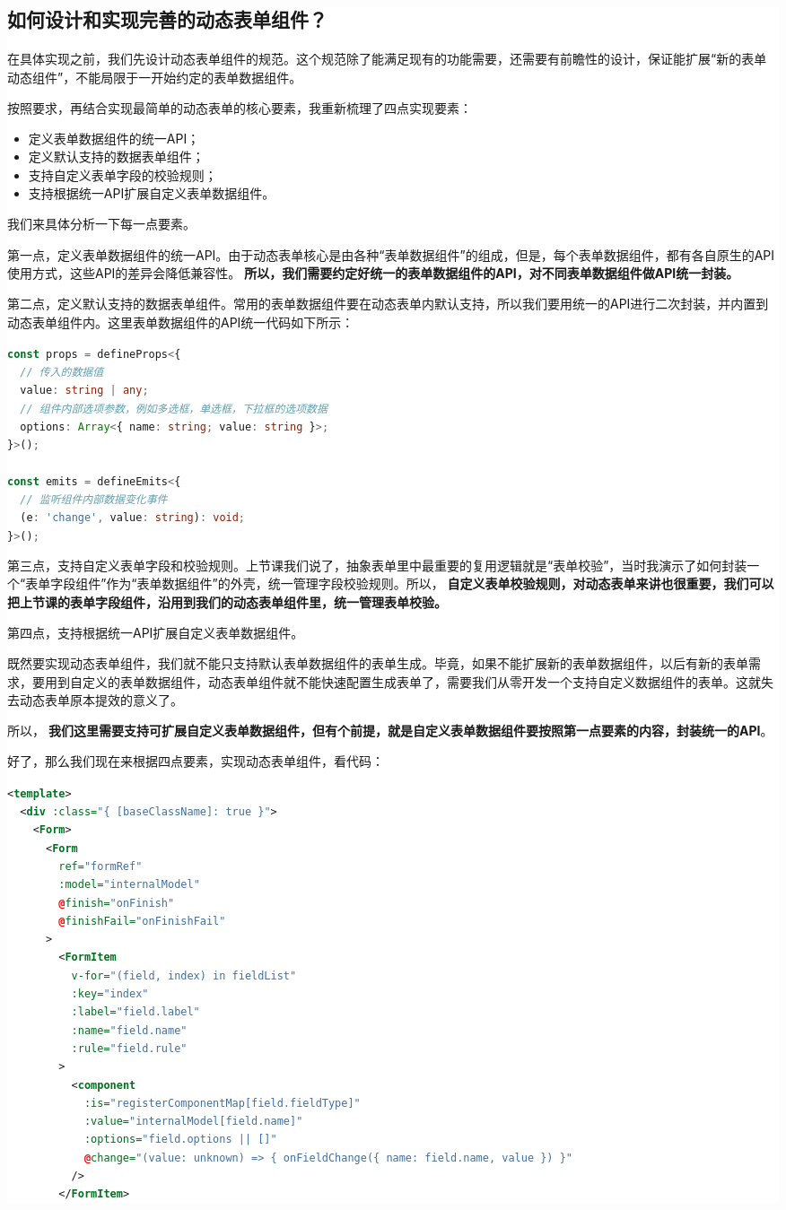 ## 如何设计和实现完善的动态表单组件？

在具体实现之前，我们先设计动态表单组件的规范。这个规范除了能满足现有的功能需要，还需要有前瞻性的设计，保证能扩展“新的表单动态组件”，不能局限于一开始约定的表单数据组件。

按照要求，再结合实现最简单的动态表单的核心要素，我重新梳理了四点实现要素：

- 定义表单数据组件的统一API；
- 定义默认支持的数据表单组件；
- 支持自定义表单字段的校验规则；
- 支持根据统一API扩展自定义表单数据组件。

我们来具体分析一下每一点要素。

第一点，定义表单数据组件的统一API。由于动态表单核心是由各种“表单数据组件”的组成，但是，每个表单数据组件，都有各自原生的API使用方式，这些API的差异会降低兼容性。 **所以，我们需要约定好统一的表单数据组件的API，对不同表单数据组件做API统一封装。**

第二点，定义默认支持的数据表单组件。常用的表单数据组件要在动态表单内默认支持，所以我们要用统一的API进行二次封装，并内置到动态表单组件内。这里表单数据组件的API统一代码如下所示：

```typescript
const props = defineProps<{
  // 传入的数据值
  value: string | any;
  // 组件内部选项参数，例如多选框，单选框，下拉框的选项数据
  options: Array<{ name: string; value: string }>;
}>();

const emits = defineEmits<{
  // 监听组件内部数据变化事件
  (e: 'change', value: string): void;
}>();

```

第三点，支持自定义表单字段和校验规则。上节课我们说了，抽象表单里中最重要的复用逻辑就是“表单校验”，当时我演示了如何封装一个“表单字段组件”作为“表单数据组件”的外壳，统一管理字段校验规则。所以， **自定义表单校验规则，对动态表单来讲也很重要，我们可以把上节课的表单字段组件，沿用到我们的动态表单组件里，统一管理表单校验。**

第四点，支持根据统一API扩展自定义表单数据组件。

既然要实现动态表单组件，我们就不能只支持默认表单数据组件的表单生成。毕竟，如果不能扩展新的表单数据组件，以后有新的表单需求，要用到自定义的表单数据组件，动态表单组件就不能快速配置生成表单了，需要我们从零开发一个支持自定义数据组件的表单。这就失去动态表单原本提效的意义了。

所以， **我们这里需要支持可扩展自定义表单数据组件，但有个前提，就是自定义表单数据组件要按照第一点要素的内容，封装统一的API**。

好了，那么我们现在来根据四点要素，实现动态表单组件，看代码：

```xml
<template>
  <div :class="{ [baseClassName]: true }">
    <Form>
      <Form
        ref="formRef"
        :model="internalModel"
        @finish="onFinish"
        @finishFail="onFinishFail"
      >
        <FormItem
          v-for="(field, index) in fieldList"
          :key="index"
          :label="field.label"
          :name="field.name"
          :rule="field.rule"
        >
          <component
            :is="registerComponentMap[field.fieldType]"
            :value="internalModel[field.name]"
            :options="field.options || []"
            @change="(value: unknown) => { onFieldChange({ name: field.name, value }) }"
          />
        </FormItem>
```